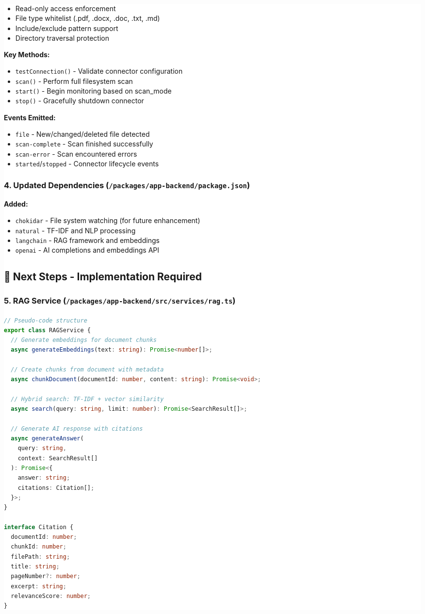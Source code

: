 - Read-only access enforcement
- File type whitelist (.pdf, .docx, .doc, .txt, .md)
- Include/exclude pattern support
- Directory traversal protection

**Key Methods:**

- `testConnection()` - Validate connector configuration
- `scan()` - Perform full filesystem scan
- `start()` - Begin monitoring based on scan_mode
- `stop()` - Gracefully shutdown connector

**Events Emitted:**

- `file` - New/changed/deleted file detected
- `scan-complete` - Scan finished successfully
- `scan-error` - Scan encountered errors
- `started`/`stopped` - Connector lifecycle events

### 4. Updated Dependencies (`/packages/app-backend/package.json`)

**Added:**

- `chokidar` - File system watching (for future enhancement)
- `natural` - TF-IDF and NLP processing
- `langchain` - RAG framework and embeddings
- `openai` - AI completions and embeddings API

## 🚧 Next Steps - Implementation Required

### 5. RAG Service (`/packages/app-backend/src/services/rag.ts`)

```typescript
// Pseudo-code structure
export class RAGService {
  // Generate embeddings for document chunks
  async generateEmbeddings(text: string): Promise<number[]>;

  // Create chunks from document with metadata
  async chunkDocument(documentId: number, content: string): Promise<void>;

  // Hybrid search: TF-IDF + vector similarity
  async search(query: string, limit: number): Promise<SearchResult[]>;

  // Generate AI response with citations
  async generateAnswer(
    query: string,
    context: SearchResult[]
  ): Promise<{
    answer: string;
    citations: Citation[];
  }>;
}

interface Citation {
  documentId: number;
  chunkId: number;
  filePath: string;
  title: string;
  pageNumber?: number;
  excerpt: string;
  relevanceScore: number;
}
```